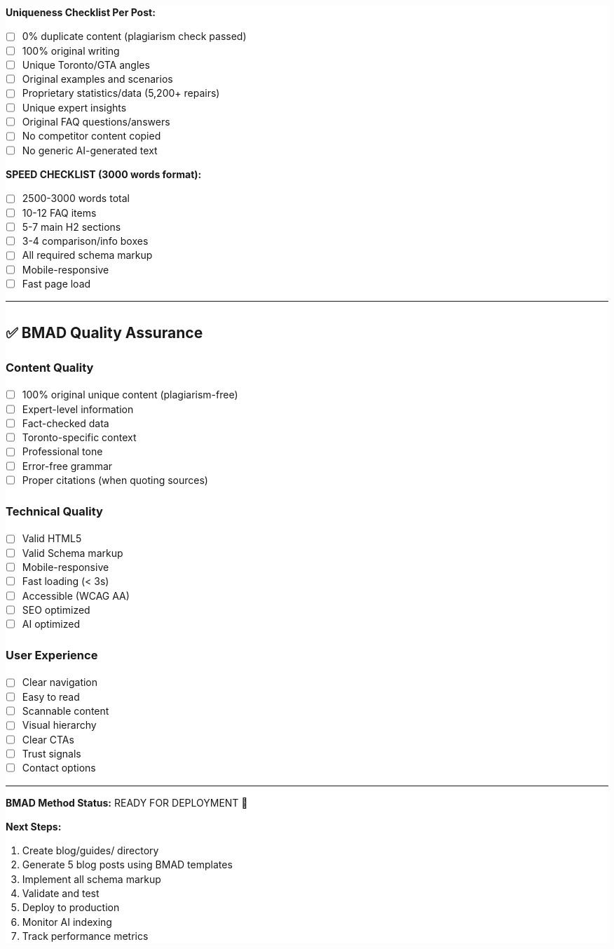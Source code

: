**Uniqueness Checklist Per Post:**
- [ ] 0% duplicate content (plagiarism check passed)
- [ ] 100% original writing
- [ ] Unique Toronto/GTA angles
- [ ] Original examples and scenarios
- [ ] Proprietary statistics/data (5,200+ repairs)
- [ ] Unique expert insights
- [ ] Original FAQ questions/answers
- [ ] No competitor content copied
- [ ] No generic AI-generated text

**SPEED CHECKLIST (3000 words format):**
- [ ] 2500-3000 words total
- [ ] 10-12 FAQ items
- [ ] 5-7 main H2 sections
- [ ] 3-4 comparison/info boxes
- [ ] All required schema markup
- [ ] Mobile-responsive
- [ ] Fast page load

---

## ✅ BMAD Quality Assurance

### Content Quality
- [ ] 100% original unique content (plagiarism-free)
- [ ] Expert-level information
- [ ] Fact-checked data
- [ ] Toronto-specific context
- [ ] Professional tone
- [ ] Error-free grammar
- [ ] Proper citations (when quoting sources)

### Technical Quality
- [ ] Valid HTML5
- [ ] Valid Schema markup
- [ ] Mobile-responsive
- [ ] Fast loading (< 3s)
- [ ] Accessible (WCAG AA)
- [ ] SEO optimized
- [ ] AI optimized

### User Experience
- [ ] Clear navigation
- [ ] Easy to read
- [ ] Scannable content
- [ ] Visual hierarchy
- [ ] Clear CTAs
- [ ] Trust signals
- [ ] Contact options

---

**BMAD Method Status:** READY FOR DEPLOYMENT 🚀

**Next Steps:**
1. Create blog/guides/ directory
2. Generate 5 blog posts using BMAD templates
3. Implement all schema markup
4. Validate and test
5. Deploy to production
6. Monitor AI indexing
7. Track performance metrics
